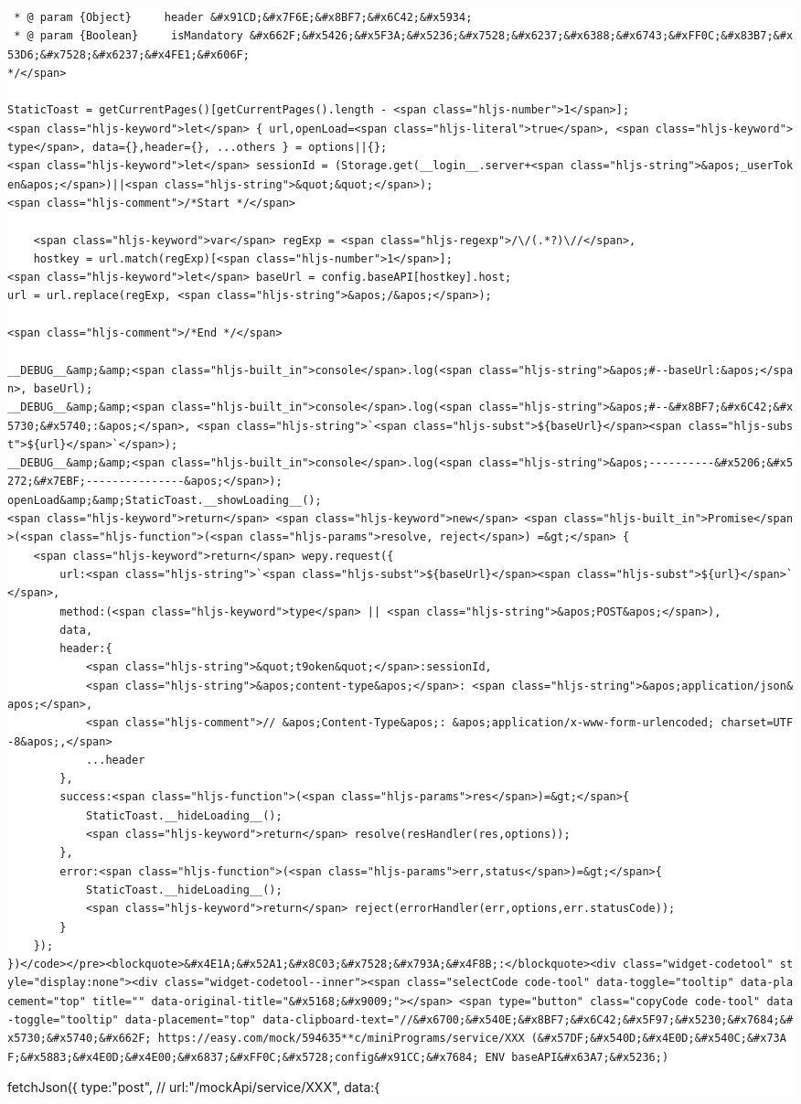      * @ param {Object}     header &#x91CD;&#x7F6E;&#x8BF7;&#x6C42;&#x5934;
     * @ param {Boolean}     isMandatory &#x662F;&#x5426;&#x5F3A;&#x5236;&#x7528;&#x6237;&#x6388;&#x6743;&#xFF0C;&#x83B7;&#x53D6;&#x7528;&#x6237;&#x4FE1;&#x606F;
    */</span>

    StaticToast = getCurrentPages()[getCurrentPages().length - <span class="hljs-number">1</span>];
    <span class="hljs-keyword">let</span> { url,openLoad=<span class="hljs-literal">true</span>, <span class="hljs-keyword">type</span>, data={},header={}, ...others } = options||{};
    <span class="hljs-keyword">let</span> sessionId = (Storage.get(__login__.server+<span class="hljs-string">&apos;_userToken&apos;</span>)||<span class="hljs-string">&quot;&quot;</span>);
    <span class="hljs-comment">/*Start */</span>
       
        <span class="hljs-keyword">var</span> regExp = <span class="hljs-regexp">/\/(.*?)\//</span>,
        hostkey = url.match(regExp)[<span class="hljs-number">1</span>];
    <span class="hljs-keyword">let</span> baseUrl = config.baseAPI[hostkey].host;
    url = url.replace(regExp, <span class="hljs-string">&apos;/&apos;</span>);

    <span class="hljs-comment">/*End */</span>

    __DEBUG__&amp;&amp;<span class="hljs-built_in">console</span>.log(<span class="hljs-string">&apos;#--baseUrl:&apos;</span>, baseUrl);
    __DEBUG__&amp;&amp;<span class="hljs-built_in">console</span>.log(<span class="hljs-string">&apos;#--&#x8BF7;&#x6C42;&#x5730;&#x5740;:&apos;</span>, <span class="hljs-string">`<span class="hljs-subst">${baseUrl}</span><span class="hljs-subst">${url}</span>`</span>);
    __DEBUG__&amp;&amp;<span class="hljs-built_in">console</span>.log(<span class="hljs-string">&apos;----------&#x5206;&#x5272;&#x7EBF;---------------&apos;</span>);
    openLoad&amp;&amp;StaticToast.__showLoading__();
    <span class="hljs-keyword">return</span> <span class="hljs-keyword">new</span> <span class="hljs-built_in">Promise</span>(<span class="hljs-function">(<span class="hljs-params">resolve, reject</span>) =&gt;</span> {
        <span class="hljs-keyword">return</span> wepy.request({
            url:<span class="hljs-string">`<span class="hljs-subst">${baseUrl}</span><span class="hljs-subst">${url}</span>`</span>,
            method:(<span class="hljs-keyword">type</span> || <span class="hljs-string">&apos;POST&apos;</span>),
            data,
            header:{
                <span class="hljs-string">&quot;t9oken&quot;</span>:sessionId,
                <span class="hljs-string">&apos;content-type&apos;</span>: <span class="hljs-string">&apos;application/json&apos;</span>,
                <span class="hljs-comment">// &apos;Content-Type&apos;: &apos;application/x-www-form-urlencoded; charset=UTF-8&apos;,</span>
                ...header
            },
            success:<span class="hljs-function">(<span class="hljs-params">res</span>)=&gt;</span>{
                StaticToast.__hideLoading__();
                <span class="hljs-keyword">return</span> resolve(resHandler(res,options));
            },
            error:<span class="hljs-function">(<span class="hljs-params">err,status</span>)=&gt;</span>{
                StaticToast.__hideLoading__();
                <span class="hljs-keyword">return</span> reject(errorHandler(err,options,err.statusCode));
            }
        });
    })</code></pre><blockquote>&#x4E1A;&#x52A1;&#x8C03;&#x7528;&#x793A;&#x4F8B;:</blockquote><div class="widget-codetool" style="display:none"><div class="widget-codetool--inner"><span class="selectCode code-tool" data-toggle="tooltip" data-placement="top" title="" data-original-title="&#x5168;&#x9009;"></span> <span type="button" class="copyCode code-tool" data-toggle="tooltip" data-placement="top" data-clipboard-text="//&#x6700;&#x540E;&#x8BF7;&#x6C42;&#x5F97;&#x5230;&#x7684;&#x5730;&#x5740;&#x662F; https://easy.com/mock/594635**c/miniPrograms/service/XXX (&#x57DF;&#x540D;&#x4E0D;&#x540C;&#x73AF;&#x5883;&#x4E0D;&#x4E00;&#x6837;&#xFF0C;&#x5728;config&#x91CC;&#x7684; ENV baseAPI&#x63A7;&#x5236;)
fetchJson({
    type:&quot;post&quot;,
    // url:&quot;/mockApi/service/XXX&quot;, 
    data:{